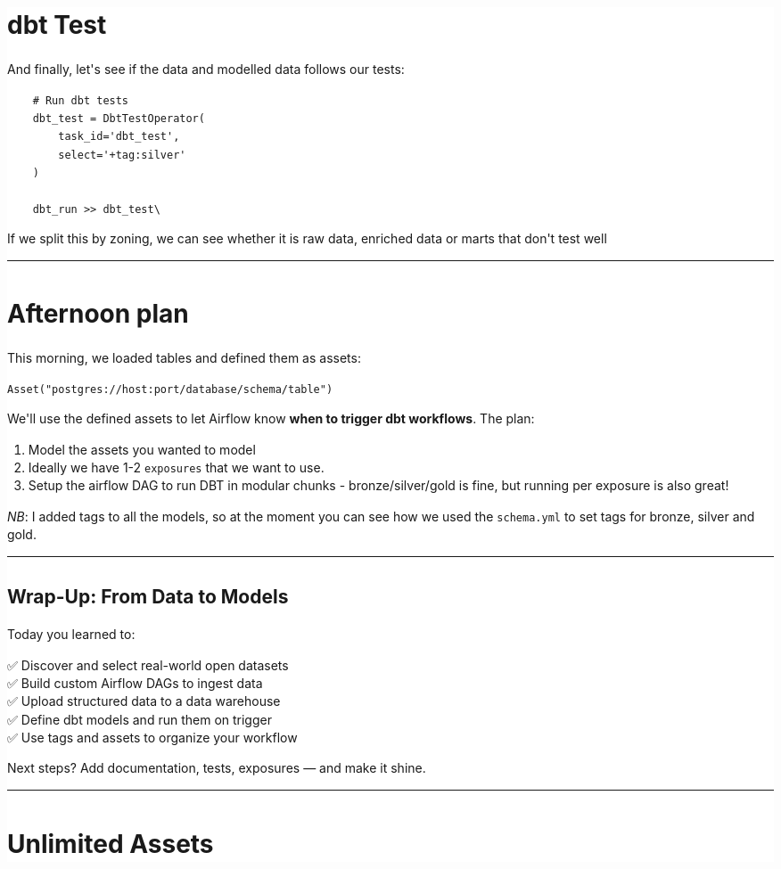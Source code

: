 
# dbt Test
And finally, let's see if the data and modelled data follows our tests:

```
    # Run dbt tests
    dbt_test = DbtTestOperator(
        task_id='dbt_test',
        select='+tag:silver'
    )

    dbt_run >> dbt_test\
```
If we split this by zoning, we can see whether it is raw data, enriched data or marts that don't test well

---

# Afternoon plan

This morning, we loaded tables and defined them as assets:

```
Asset("postgres://host:port/database/schema/table")
```
We'll use the defined assets to let Airflow know **when to trigger dbt workflows**. The plan:

1. Model the assets you wanted to model
2. Ideally we have 1-2 `exposures` that we want to use.
2. Setup the airflow DAG to run DBT in modular chunks - bronze/silver/gold is fine, but running per exposure is also great!

*NB*: I added tags to all the models, so at the moment you can see how we used the `schema.yml` to set tags for bronze, silver and gold.

---

## Wrap-Up: From Data to Models

Today you learned to:

✅ Discover and select real-world open datasets  
✅ Build custom Airflow DAGs to ingest data  
✅ Upload structured data to a data warehouse  
✅ Define dbt models and run them on trigger  
✅ Use tags and assets to organize your workflow

Next steps? Add documentation, tests, exposures — and make it shine.

---

# Unlimited Assets
